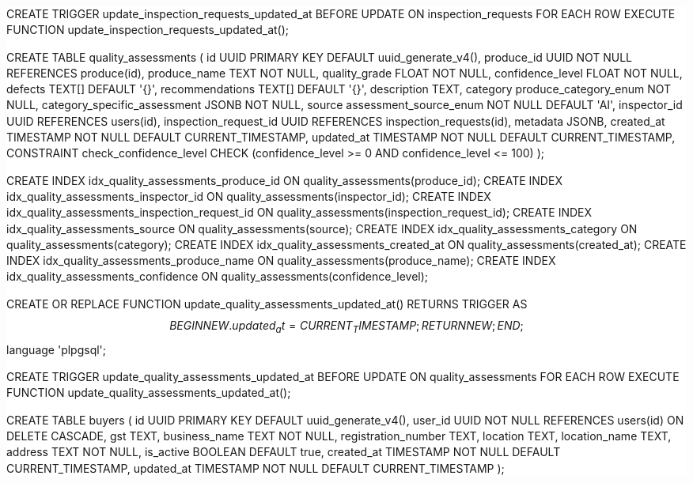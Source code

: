 CREATE TRIGGER update_inspection_requests_updated_at
    BEFORE UPDATE ON inspection_requests
    FOR EACH ROW
    EXECUTE FUNCTION update_inspection_requests_updated_at();

CREATE TABLE quality_assessments (
    id UUID PRIMARY KEY DEFAULT uuid_generate_v4(),
    produce_id UUID NOT NULL REFERENCES produce(id),
    produce_name TEXT NOT NULL,
    quality_grade FLOAT NOT NULL,
    confidence_level FLOAT NOT NULL,
    defects TEXT[] DEFAULT '{}',
    recommendations TEXT[] DEFAULT '{}',
    description TEXT,
    category produce_category_enum NOT NULL,
    category_specific_assessment JSONB NOT NULL,
    source assessment_source_enum NOT NULL DEFAULT 'AI',
    inspector_id UUID REFERENCES users(id),
    inspection_request_id UUID REFERENCES inspection_requests(id),
    metadata JSONB,
    created_at TIMESTAMP NOT NULL DEFAULT CURRENT_TIMESTAMP,
    updated_at TIMESTAMP NOT NULL DEFAULT CURRENT_TIMESTAMP,
    CONSTRAINT check_confidence_level CHECK (confidence_level >= 0 AND confidence_level <= 100)
);

CREATE INDEX idx_quality_assessments_produce_id ON quality_assessments(produce_id);
CREATE INDEX idx_quality_assessments_inspector_id ON quality_assessments(inspector_id);
CREATE INDEX idx_quality_assessments_inspection_request_id ON quality_assessments(inspection_request_id);
CREATE INDEX idx_quality_assessments_source ON quality_assessments(source);
CREATE INDEX idx_quality_assessments_category ON quality_assessments(category);
CREATE INDEX idx_quality_assessments_created_at ON quality_assessments(created_at);
CREATE INDEX idx_quality_assessments_produce_name ON quality_assessments(produce_name);
CREATE INDEX idx_quality_assessments_confidence ON quality_assessments(confidence_level);

CREATE OR REPLACE FUNCTION update_quality_assessments_updated_at()
RETURNS TRIGGER AS $$
BEGIN
    NEW.updated_at = CURRENT_TIMESTAMP;
    RETURN NEW;
END;
$$ language 'plpgsql';

CREATE TRIGGER update_quality_assessments_updated_at
    BEFORE UPDATE ON quality_assessments
    FOR EACH ROW
    EXECUTE FUNCTION update_quality_assessments_updated_at();

CREATE TABLE buyers (
  id UUID PRIMARY KEY DEFAULT uuid_generate_v4(),
  user_id UUID NOT NULL REFERENCES users(id) ON DELETE CASCADE,
  gst TEXT,
  business_name TEXT NOT NULL,
  registration_number TEXT,
  location TEXT,
  location_name TEXT,
  address TEXT NOT NULL,
  is_active BOOLEAN DEFAULT true,
  created_at TIMESTAMP NOT NULL DEFAULT CURRENT_TIMESTAMP,
  updated_at TIMESTAMP NOT NULL DEFAULT CURRENT_TIMESTAMP
);
